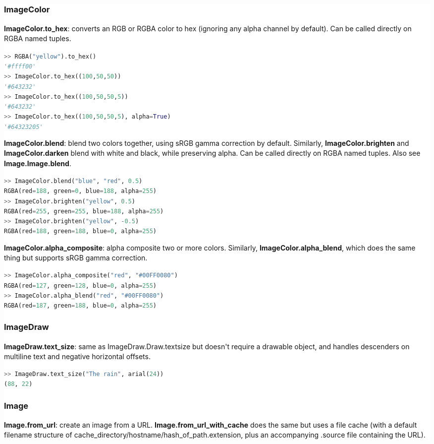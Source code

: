 
### ImageColor

**ImageColor.to_hex**: converts an RGB or RGBA color to hex (ignoring any alpha channel by default). Can be called directly on RGBA named tuples.

```python
>> RGBA("yellow").to_hex()
'#ffff00'
>> ImageColor.to_hex((100,50,50))
'#643232'
>> ImageColor.to_hex((100,50,50,5))
'#643232'
>> ImageColor.to_hex((100,50,50,5), alpha=True)
'#64323205'
```

**ImageColor.blend**: blend two colors together, using sRGB gamma correction by default. Similarly, **ImageColor.brighten** and **ImageColor.darken** blend with white and black, while preserving alpha. Can be called directly on RGBA named tuples. Also see **Image.Image.blend**.

```python
>> ImageColor.blend("blue", "red", 0.5)
RGBA(red=188, green=0, blue=188, alpha=255)
>> ImageColor.brighten("yellow", 0.5)
RGBA(red=255, green=255, blue=188, alpha=255)
>> ImageColor.brighten("yellow", -0.5)
RGBA(red=188, green=188, blue=0, alpha=255)
```

**ImageColor.alpha_composite**: alpha composite two or more colors. Similarly, **ImageColor.alpha_blend**, which does the same thing but supports sRGB gamma correction.

```python
>> ImageColor.alpha_composite("red", "#00FF0080")
RGBA(red=127, green=128, blue=0, alpha=255)
>> ImageColor.alpha_blend("red", "#00FF0080")
RGBA(red=187, green=188, blue=0, alpha=255)
```

### ImageDraw

**ImageDraw.text_size**: same as ImageDraw.Draw.textsize but doesn't require a drawable object, and handles descenders on multiline text and negative horizontal offsets.

```python
>> ImageDraw.text_size("The rain", arial(24))
(88, 22)
```

### Image

**Image.from_url**: create an image from a URL. **Image.from_url_with_cache** does the same but uses a file cache (with a default filename structure of cache_directory/hostname/hash_of_path.extension, plus an accompanying .source file containing the URL).
